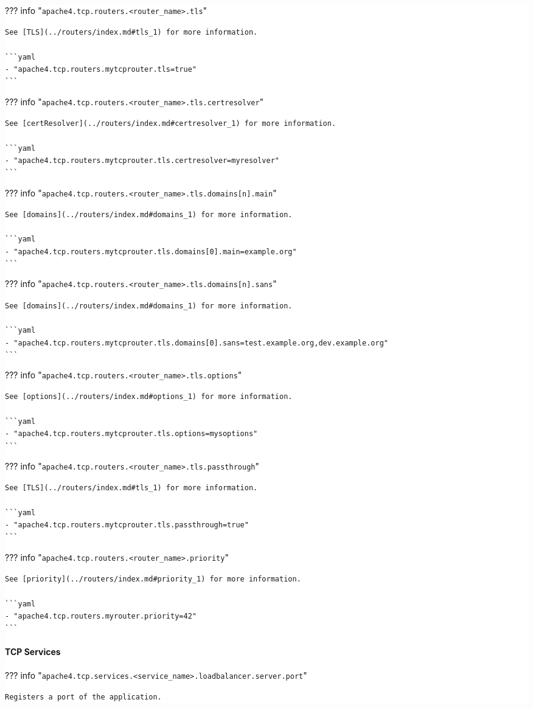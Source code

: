 ??? info "`apache4.tcp.routers.<router_name>.tls`"

    See [TLS](../routers/index.md#tls_1) for more information.

    ```yaml
    - "apache4.tcp.routers.mytcprouter.tls=true"
    ```

??? info "`apache4.tcp.routers.<router_name>.tls.certresolver`"

    See [certResolver](../routers/index.md#certresolver_1) for more information.

    ```yaml
    - "apache4.tcp.routers.mytcprouter.tls.certresolver=myresolver"
    ```

??? info "`apache4.tcp.routers.<router_name>.tls.domains[n].main`"

    See [domains](../routers/index.md#domains_1) for more information.

    ```yaml
    - "apache4.tcp.routers.mytcprouter.tls.domains[0].main=example.org"
    ```

??? info "`apache4.tcp.routers.<router_name>.tls.domains[n].sans`"

    See [domains](../routers/index.md#domains_1) for more information.

    ```yaml
    - "apache4.tcp.routers.mytcprouter.tls.domains[0].sans=test.example.org,dev.example.org"
    ```

??? info "`apache4.tcp.routers.<router_name>.tls.options`"

    See [options](../routers/index.md#options_1) for more information.

    ```yaml
    - "apache4.tcp.routers.mytcprouter.tls.options=mysoptions"
    ```

??? info "`apache4.tcp.routers.<router_name>.tls.passthrough`"

    See [TLS](../routers/index.md#tls_1) for more information.

    ```yaml
    - "apache4.tcp.routers.mytcprouter.tls.passthrough=true"
    ```

??? info "`apache4.tcp.routers.<router_name>.priority`"

    See [priority](../routers/index.md#priority_1) for more information.

    ```yaml
    - "apache4.tcp.routers.myrouter.priority=42"
    ```

#### TCP Services

??? info "`apache4.tcp.services.<service_name>.loadbalancer.server.port`"

    Registers a port of the application.
